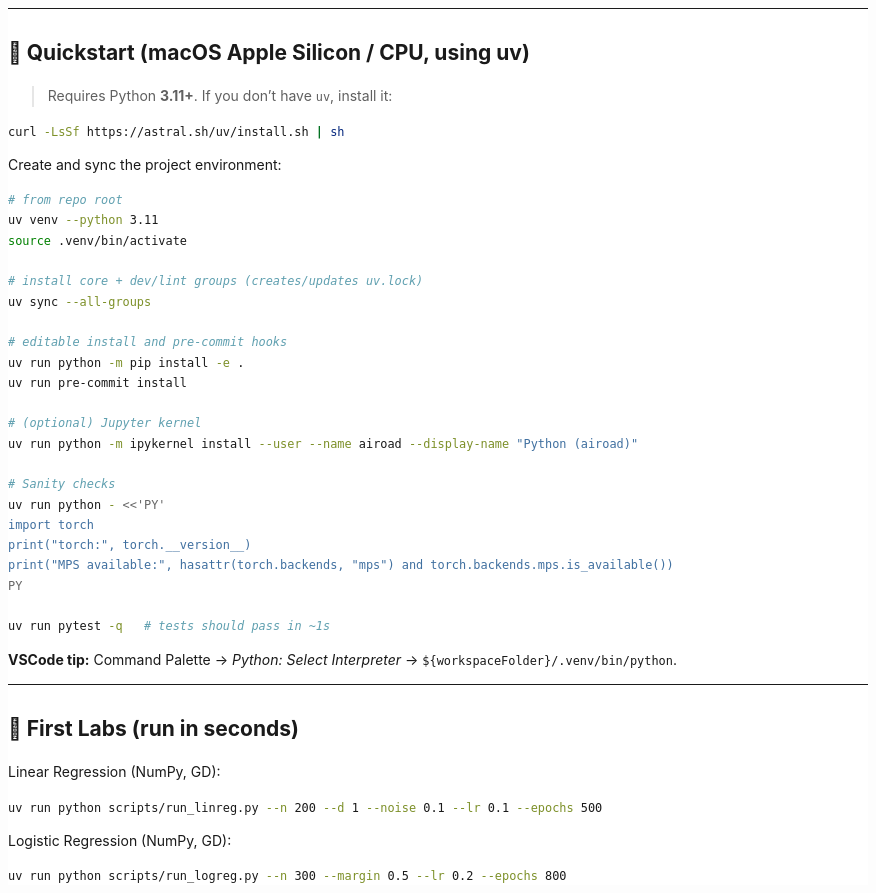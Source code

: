 ```
````

---

## 🚀 Quickstart (macOS Apple Silicon / CPU, using **uv**)

> Requires Python **3.11+**. If you don’t have `uv`, install it:

```bash
curl -LsSf https://astral.sh/uv/install.sh | sh
````

Create and sync the project environment:

```bash
# from repo root
uv venv --python 3.11
source .venv/bin/activate

# install core + dev/lint groups (creates/updates uv.lock)
uv sync --all-groups

# editable install and pre-commit hooks
uv run python -m pip install -e .
uv run pre-commit install

# (optional) Jupyter kernel
uv run python -m ipykernel install --user --name airoad --display-name "Python (airoad)"

# Sanity checks
uv run python - <<'PY'
import torch
print("torch:", torch.__version__)
print("MPS available:", hasattr(torch.backends, "mps") and torch.backends.mps.is_available())
PY

uv run pytest -q   # tests should pass in ~1s
```

**VSCode tip:** Command Palette → *Python: Select Interpreter* → `${workspaceFolder}/.venv/bin/python`.

---

## 🧪 First Labs (run in seconds)

Linear Regression (NumPy, GD):

```bash
uv run python scripts/run_linreg.py --n 200 --d 1 --noise 0.1 --lr 0.1 --epochs 500
```

Logistic Regression (NumPy, GD):

```bash
uv run python scripts/run_logreg.py --n 300 --margin 0.5 --lr 0.2 --epochs 800
```
